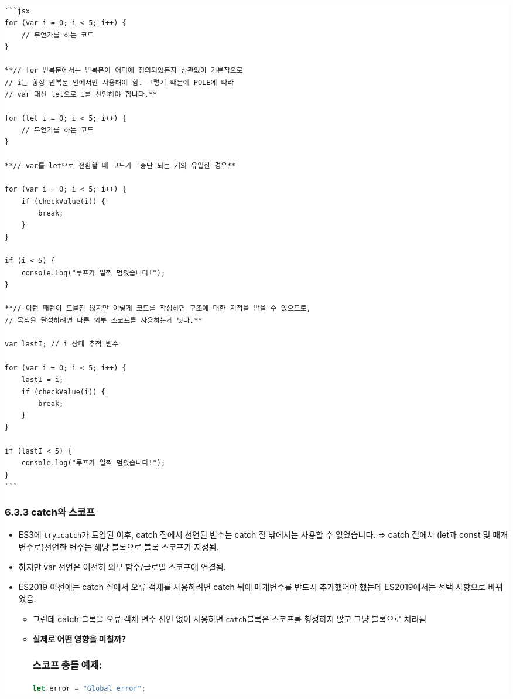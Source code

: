     ```jsx
    for (var i = 0; i < 5; i++) {
    	// 무언가를 하는 코드
    }
    
    **// for 반복문에서는 반복문이 어디에 정의되었든지 상관없이 기본적으로
    // i는 항상 반복문 안에서만 사용해야 함. 그렇기 때문에 POLE에 따라
    // var 대신 let으로 i를 선언해야 합니다.**
    
    for (let i = 0; i < 5; i++) {
    	// 무언가를 하는 코드
    }
    
    **// var를 let으로 전환할 때 코드가 '중단'되는 거의 유일한 경우**
    
    for (var i = 0; i < 5; i++) {
    	if (checkValue(i)) {
    		break;
    	}
    }
    
    if (i < 5) {
    	console.log("루프가 일찍 멈췄습니다!");
    }
    
    **// 이런 패턴이 드물진 않지만 이렇게 코드를 작성하면 구조에 대한 지적을 받을 수 있으므로,
    // 목적을 달성하려면 다른 외부 스코프를 사용하는게 낫다.**
    
    var lastI; // i 상태 추적 변수
    
    for (var i = 0; i < 5; i++) {
    	lastI = i;
    	if (checkValue(i)) {
    		break;
    	}
    }
    
    if (lastI < 5) {
    	console.log("루프가 일찍 멈췄습니다!");
    }
    ```
    

### 6.3.3 catch와 스코프

- ES3에 `try…catch`가 도입된 이후, catch 절에서 선언된 변수는 catch 절 밖에서는 사용할 수 없었습니다. ⇒ catch 절에서 (let과 const 및 매개변수로)선언한 변수는 해당 블록으로 블록 스코프가 지정됨.
+ 하지만 var 선언은 여전히 외부 함수/글로벌 스코프에 연결됨.
- ES2019 이전에는 catch 절에서 오류 객체를 사용하려면 catch 뒤에 매개변수를 반드시 추가했어야 했는데 ES2019에서는 선택 사항으로 바뀌었음.
    - 그런데 catch 블록을 오류 객체 변수 선언 없이 사용하면 `catch`블록은 스코프를 형성하지 않고 그냥 블록으로 처리됨
    - **실제로 어떤 영향을 미칠까?**
        
        ### 스코프 충돌 예제:
        
        ```jsx
        let error = "Global error";
        